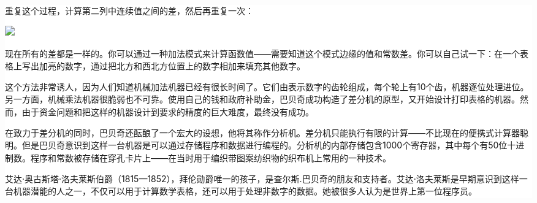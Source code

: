 重复这个过程，计算第二列中连续值之间的差，然后再重复一次：

![](../Images/image07847.gif)

现在所有的差都是一样的。你可以通过一种加法模式来计算函数值——需要知道这个模式边缘的值和常数差。你可以自己试一下：在一个表格上写出加亮的数字，通过把北方和西北方位置上的数字相加来填充其他数字。

这个方法非常诱人，因为人们知道机械加法机器已经有很长时间了。它们由表示数字的齿轮组成，每个轮上有10个齿，机器逐位处理进位。另一方面，机械乘法机器很脆弱也不可靠。使用自己的钱和政府补助金，巴贝奇成功构造了差分机的原型，又开始设计打印表格的机器。然而，由于资金问题和把这样的机器设计到要求的精度的巨大难度，最终没有成功。

在致力于差分机的同时，巴贝奇还酝酿了一个宏大的设想，他将其称作分析机。差分机只能执行有限的计算——不比现在的便携式计算器聪明。但是巴贝奇意识到这样一台机器是可以通过存储程序和数据进行编程的。分析机的内部存储包含1000个寄存器，其中每个有50位十进制数。程序和常数被存储在穿孔卡片上——在当时用于编织带图案纺织物的织布机上常用的一种技术。

艾达·奥古斯塔·洛夫莱斯伯爵（1815—1852），拜伦勋爵唯一的孩子，是查尔斯.巴贝奇的朋友和支持者。艾达·洛夫莱斯是早期意识到这样一台机器潜能的人之一，不仅可以用于计算数学表格，还可以用于处理非数字的数据。她被很多人认为是世界上第一位程序员。